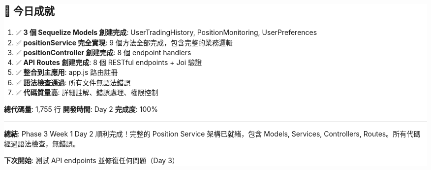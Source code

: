 ## 🎯 今日成就

1. ✅ **3 個 Sequelize Models 創建完成**: UserTradingHistory, PositionMonitoring, UserPreferences
2. ✅ **positionService 完全實現**: 9 個方法全部完成，包含完整的業務邏輯
3. ✅ **positionController 創建完成**: 8 個 endpoint handlers
4. ✅ **API Routes 創建完成**: 8 個 RESTful endpoints + Joi 驗證
5. ✅ **整合到主應用**: app.js 路由註冊
6. ✅ **語法檢查通過**: 所有文件無語法錯誤
7. ✅ **代碼質量高**: 詳細註解、錯誤處理、權限控制

**總代碼量**: 1,755 行
**開發時間**: Day 2
**完成度**: 100%

---

**總結**: Phase 3 Week 1 Day 2 順利完成！完整的 Position Service 架構已就緒，包含 Models, Services, Controllers, Routes。所有代碼經過語法檢查，無錯誤。

**下次開始**: 測試 API endpoints 並修復任何問題（Day 3）
